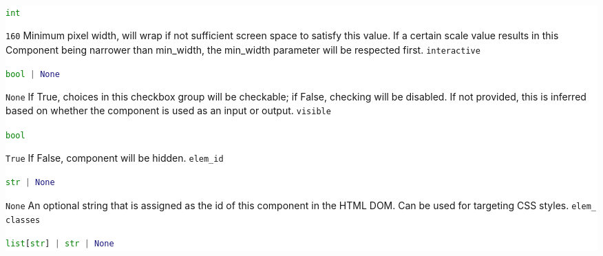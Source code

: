 ```python
int
```

</td>
<td align="left"><code>160</code></td>
<td align="left">Minimum pixel width, will wrap if not sufficient screen space to satisfy this value. If a certain scale value results in this Component being narrower than min_width, the min_width parameter will be respected first.</td>
</tr>

<tr>
<td align="left"><code>interactive</code></td>
<td align="left" style="width: 25%;">

```python
bool | None
```

</td>
<td align="left"><code>None</code></td>
<td align="left">If True, choices in this checkbox group will be checkable; if False, checking will be disabled. If not provided, this is inferred based on whether the component is used as an input or output.</td>
</tr>

<tr>
<td align="left"><code>visible</code></td>
<td align="left" style="width: 25%;">

```python
bool
```

</td>
<td align="left"><code>True</code></td>
<td align="left">If False, component will be hidden.</td>
</tr>

<tr>
<td align="left"><code>elem_id</code></td>
<td align="left" style="width: 25%;">

```python
str | None
```

</td>
<td align="left"><code>None</code></td>
<td align="left">An optional string that is assigned as the id of this component in the HTML DOM. Can be used for targeting CSS styles.</td>
</tr>

<tr>
<td align="left"><code>elem_classes</code></td>
<td align="left" style="width: 25%;">

```python
list[str] | str | None
```

